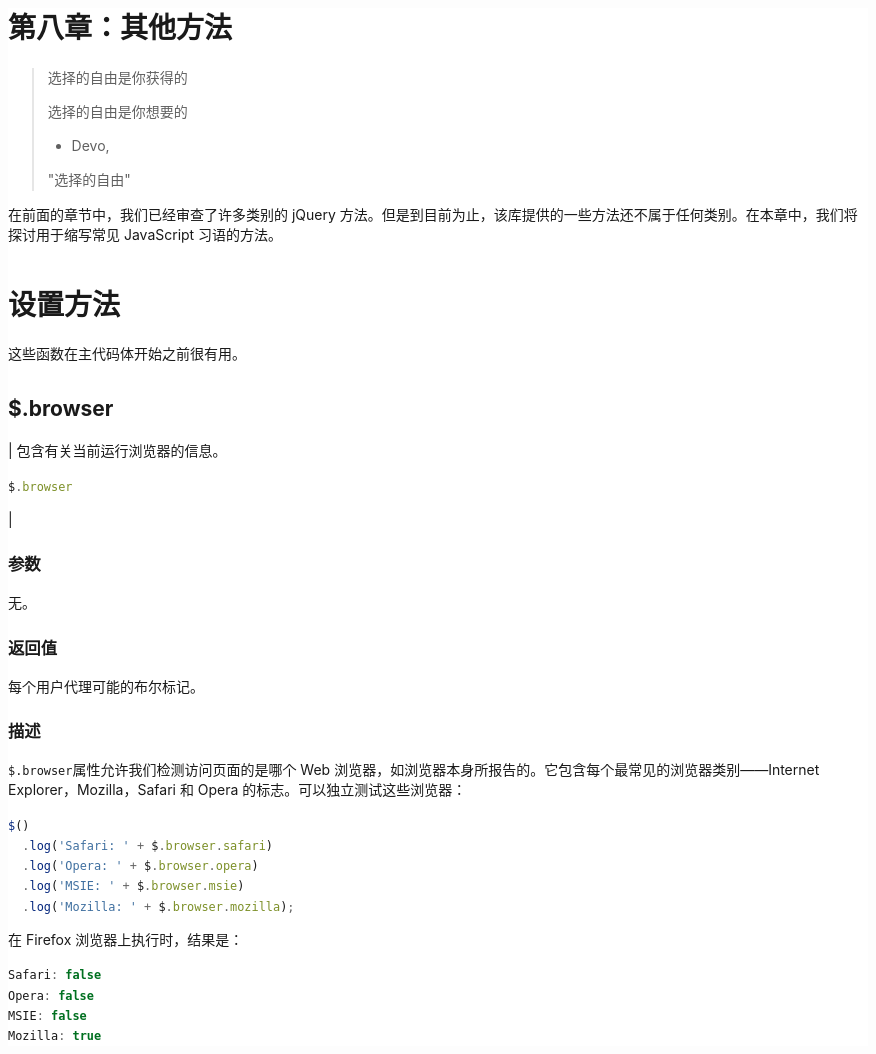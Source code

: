 # 第八章：其他方法

> 选择的自由是你获得的
> 
> 选择的自由是你想要的
> 
> - Devo,
> 
> "选择的自由"

在前面的章节中，我们已经审查了许多类别的 jQuery 方法。但是到目前为止，该库提供的一些方法还不属于任何类别。在本章中，我们将探讨用于缩写常见 JavaScript 习语的方法。

# 设置方法

这些函数在主代码体开始之前很有用。

## $.browser

| 包含有关当前运行浏览器的信息。

```js
$.browser

```

|

### 参数

无。

### 返回值

每个用户代理可能的布尔标记。

### 描述

`$.browser`属性允许我们检测访问页面的是哪个 Web 浏览器，如浏览器本身所报告的。它包含每个最常见的浏览器类别——Internet Explorer，Mozilla，Safari 和 Opera 的标志。可以独立测试这些浏览器：

```js
$()
  .log('Safari: ' + $.browser.safari)
  .log('Opera: ' + $.browser.opera)
  .log('MSIE: ' + $.browser.msie)
  .log('Mozilla: ' + $.browser.mozilla);
```

在 Firefox 浏览器上执行时，结果是：

```js
Safari: false
Opera: false
MSIE: false
Mozilla: true

```
